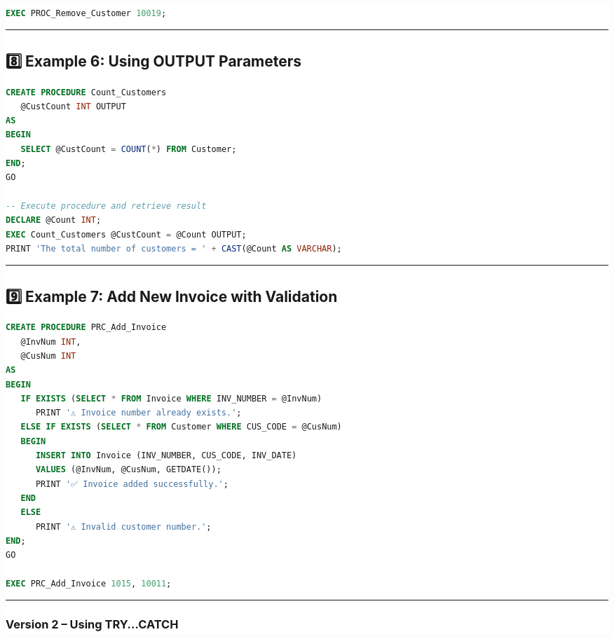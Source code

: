 ```sql
EXEC PROC_Remove_Customer 10019;
```

---

## 8️⃣ Example 6: Using OUTPUT Parameters

```sql
CREATE PROCEDURE Count_Customers
   @CustCount INT OUTPUT
AS
BEGIN
   SELECT @CustCount = COUNT(*) FROM Customer;
END;
GO

-- Execute procedure and retrieve result
DECLARE @Count INT;
EXEC Count_Customers @CustCount = @Count OUTPUT;
PRINT 'The total number of customers = ' + CAST(@Count AS VARCHAR);
```

---

## 9️⃣ Example 7: Add New Invoice with Validation

```sql
CREATE PROCEDURE PRC_Add_Invoice
   @InvNum INT,
   @CusNum INT
AS
BEGIN
   IF EXISTS (SELECT * FROM Invoice WHERE INV_NUMBER = @InvNum)
      PRINT '⚠️ Invoice number already exists.';
   ELSE IF EXISTS (SELECT * FROM Customer WHERE CUS_CODE = @CusNum)
   BEGIN
      INSERT INTO Invoice (INV_NUMBER, CUS_CODE, INV_DATE)
      VALUES (@InvNum, @CusNum, GETDATE());
      PRINT '✅ Invoice added successfully.';
   END
   ELSE
      PRINT '⚠️ Invalid customer number.';
END;
GO

EXEC PRC_Add_Invoice 1015, 10011;
```

---

### Version 2 – Using TRY...CATCH

